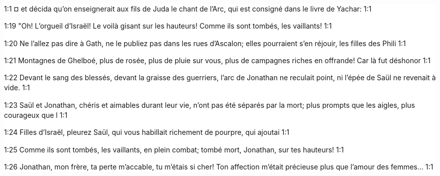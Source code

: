 <span class="marginnote nb" label="1:1" name="1:1">1:1</span><span style="display:none">¤1:1¤</span>
¤ et décida qu’on enseignerait aux fils de Juda le chant de l’Arc, qui est consigné dans le livre de Yachar:
<span class="marginnote nb" label="1:1" name="1:1">1:1</span><span style="display:none">¤1:1¤</span>

<span class="marginnote nb" label="1:19" name="1:19">1:19</span><span style="display:none">¤1:19¤</span>
 "Oh! L’orgueil d’Israël! Le voilà gisant sur les hauteurs! Comme ils sont tombés, les vaillants!
<span class="marginnote nb" label="1:1" name="1:1">1:1</span><span style="display:none">¤1:1¤</span>

<span class="marginnote nb" label="1:20" name="1:20">1:20</span><span style="display:none">¤1:20¤</span>
 Ne l’allez pas dire à Gath, ne le publiez pas dans les rues d’Ascalon; elles pourraient s’en réjouir, les filles des Phili
<span class="marginnote nb" label="1:1" name="1:1">1:1</span><span style="display:none">¤1:1¤</span>

<span class="marginnote nb" label="1:21" name="1:21">1:21</span><span style="display:none">¤1:21¤</span>
 Montagnes de Ghelboé, plus de rosée, plus de pluie sur vous, plus de campagnes riches en offrande! Car là fut déshonor
<span class="marginnote nb" label="1:1" name="1:1">1:1</span><span style="display:none">¤1:1¤</span>

<span class="marginnote nb" label="1:22" name="1:22">1:22</span><span style="display:none">¤1:22¤</span>
 Devant le sang des blessés, devant la graisse des guerriers, l’arc de Jonathan ne reculait point, ni l’épée de Saül ne revenait à vide.
<span class="marginnote nb" label="1:1" name="1:1">1:1</span><span style="display:none">¤1:1¤</span>

<span class="marginnote nb" label="1:23" name="1:23">1:23</span><span style="display:none">¤1:23¤</span>
 Saül et Jonathan, chéris et aimables durant leur vie, n’ont pas été séparés par la mort; plus prompts que les aigles, plus courageux que l
<span class="marginnote nb" label="1:1" name="1:1">1:1</span><span style="display:none">¤1:1¤</span>

<span class="marginnote nb" label="1:24" name="1:24">1:24</span><span style="display:none">¤1:24¤</span>
 Filles d’Israël, pleurez Saül, qui vous habillait richement de pourpre, qui ajoutai
<span class="marginnote nb" label="1:1" name="1:1">1:1</span><span style="display:none">¤1:1¤</span>

<span class="marginnote nb" label="1:25" name="1:25">1:25</span><span style="display:none">¤1:25¤</span>
 Comme ils sont tombés, les vaillants, en plein combat; tombé mort, Jonathan, sur tes hauteurs!
<span class="marginnote nb" label="1:1" name="1:1">1:1</span><span style="display:none">¤1:1¤</span>

<span class="marginnote nb" label="1:26" name="1:26">1:26</span><span style="display:none">¤1:26¤</span>
 Jonathan, mon frère, ta perte m’accable, tu m’étais si cher! Ton affection m’était précieuse plus que l’amour des femmes…
<span class="marginnote nb" label="1:1" name="1:1">1:1</span><span style="display:none">¤1:1¤</span>

